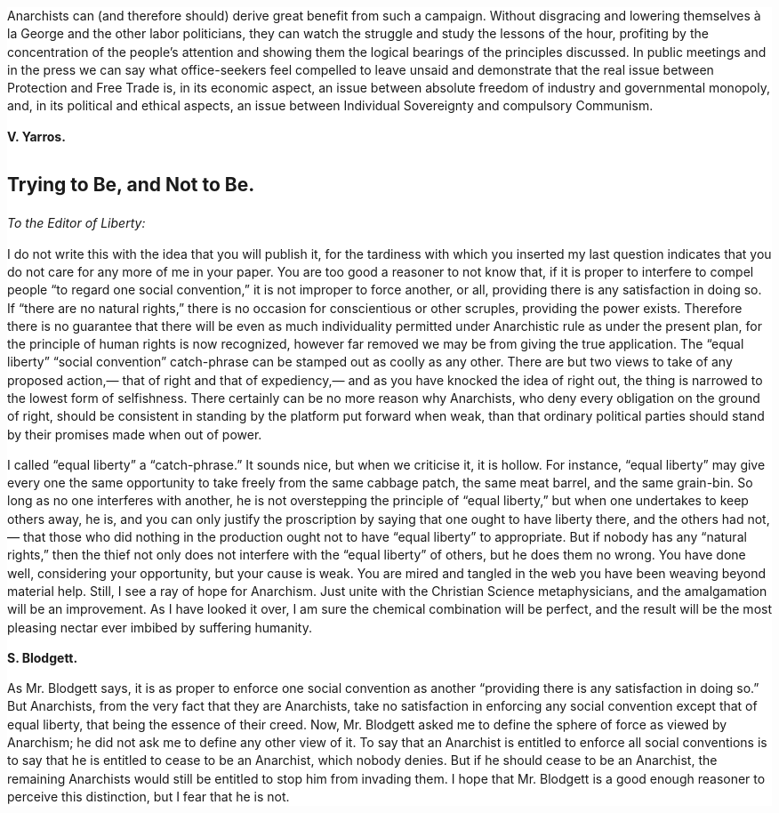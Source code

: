 Anarchists can (and therefore should) derive great benefit from such a campaign. Without disgracing and lowering themselves à la George and the other labor politicians, they can watch the struggle and study the lessons of the hour, profiting by the concentration of the people’s attention and showing them the logical bearings of the principles discussed. In public meetings and in the press we can say what office-seekers feel compelled to leave unsaid and demonstrate that the real issue between Protection and Free Trade is, in its economic aspect, an issue between absolute freedom of industry and governmental monopoly, and, in its political and ethical aspects, an issue between Individual Sovereignty and compulsory Communism.

**V\. Yarros.**

## Trying to Be, and Not to Be.

*To the Editor of Liberty:*

I do not write this with the idea that you will publish it, for the tardiness with which you inserted my last question indicates that you do not care for any more of me in your paper. You are too good a reasoner to not know that, if it is proper to interfere to compel people “to regard one social convention,” it is not improper to force another, or all, providing there is any satisfaction in doing so. If “there are no natural rights,” there is no occasion for conscientious or other scruples, providing the power exists. Therefore there is no guarantee that there will be even as much individuality permitted under Anarchistic rule as under the present plan, for the principle of human rights is now recognized, however far removed we may be from giving the true application. The “equal liberty” “social convention” catch-phrase can be stamped out as coolly as any other. There are but two views to take of any proposed action,— that of right and that of expediency,— and as you have knocked the idea of right out, the thing is narrowed to the lowest form of selfishness. There certainly can be no more reason why Anarchists, who deny every obligation on the ground of right, should be consistent in standing by the platform put forward when weak, than that ordinary political parties should stand by their promises made when out of power.

I called “equal liberty” a “catch-phrase.” It sounds nice, but when we criticise it, it is hollow. For instance, “equal liberty” may give every one the same opportunity to take freely from the same cabbage patch, the same meat barrel, and the same grain-bin. So long as no one interferes with another, he is not overstepping the principle of “equal liberty,” but when one undertakes to keep others away, he is, and you can only justify the proscription by saying that one ought to have liberty there, and the others had not,— that those who did nothing in the production ought not to have “equal liberty” to appropriate. But if nobody has any “natural rights,” then the thief not only does not interfere with the “equal liberty” of others, but he does them no wrong. You have done well, considering your opportunity, but your cause is weak. You are mired and tangled in the web you have been weaving beyond material help. Still, I see a ray of hope for Anarchism. Just unite with the Christian Science metaphysicians, and the amalgamation will be an improvement. As I have looked it over, I am sure the chemical combination will be perfect, and the result will be the most pleasing nectar ever imbibed by suffering humanity.

**S\. Blodgett.**

As Mr. Blodgett says, it is as proper to enforce one social convention as another “providing there is any satisfaction in doing so.” But Anarchists, from the very fact that they are Anarchists, take no satisfaction in enforcing any social convention except that of equal liberty, that being the essence of their creed. Now, Mr. Blodgett asked me to define the sphere of force as viewed by Anarchism; he did not ask me to define any other view of it. To say that an Anarchist is entitled to enforce all social conventions is to say that he is entitled to cease to be an Anarchist, which nobody denies. But if he should cease to be an Anarchist, the remaining Anarchists would still be entitled to stop him from invading them. I hope that Mr. Blodgett is a good enough reasoner to perceive this distinction, but I fear that he is not.
